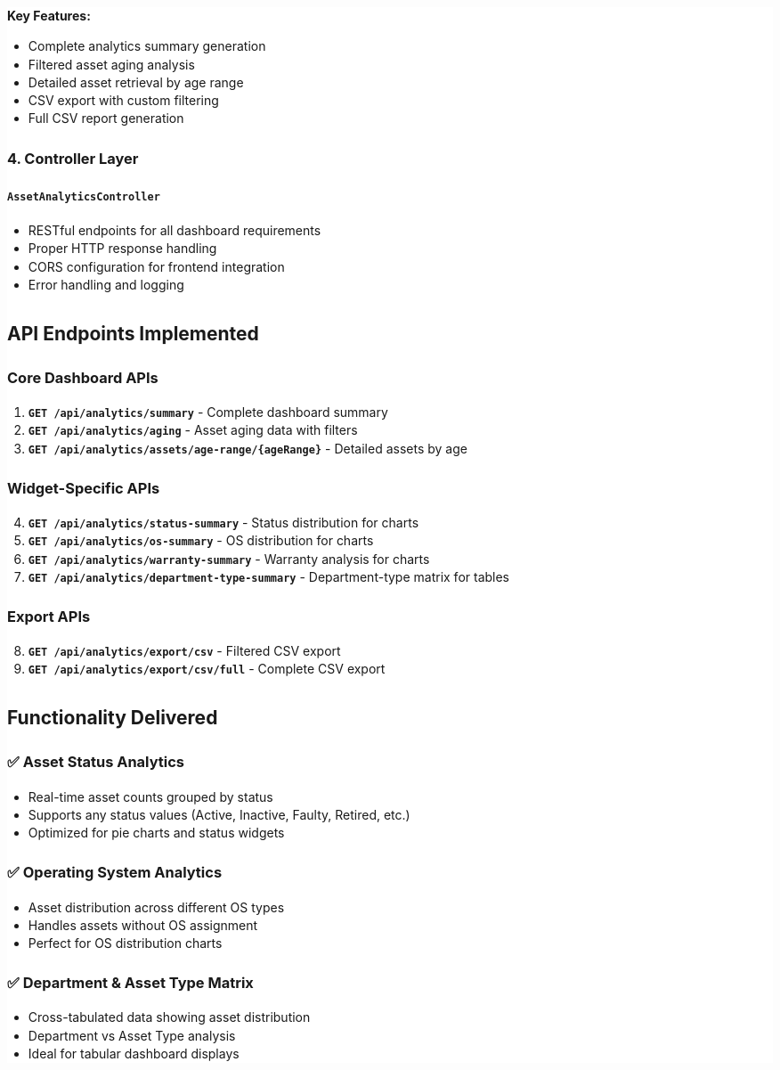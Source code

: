 **Key Features:**
- Complete analytics summary generation
- Filtered asset aging analysis
- Detailed asset retrieval by age range
- CSV export with custom filtering
- Full CSV report generation

### 4. Controller Layer

#### `AssetAnalyticsController`
- RESTful endpoints for all dashboard requirements
- Proper HTTP response handling
- CORS configuration for frontend integration
- Error handling and logging

## API Endpoints Implemented

### Core Dashboard APIs
1. **`GET /api/analytics/summary`** - Complete dashboard summary
2. **`GET /api/analytics/aging`** - Asset aging data with filters
3. **`GET /api/analytics/assets/age-range/{ageRange}`** - Detailed assets by age

### Widget-Specific APIs
4. **`GET /api/analytics/status-summary`** - Status distribution for charts
5. **`GET /api/analytics/os-summary`** - OS distribution for charts
6. **`GET /api/analytics/warranty-summary`** - Warranty analysis for charts
7. **`GET /api/analytics/department-type-summary`** - Department-type matrix for tables

### Export APIs
8. **`GET /api/analytics/export/csv`** - Filtered CSV export
9. **`GET /api/analytics/export/csv/full`** - Complete CSV export

## Functionality Delivered

### ✅ Asset Status Analytics
- Real-time asset counts grouped by status
- Supports any status values (Active, Inactive, Faulty, Retired, etc.)
- Optimized for pie charts and status widgets

### ✅ Operating System Analytics
- Asset distribution across different OS types
- Handles assets without OS assignment
- Perfect for OS distribution charts

### ✅ Department & Asset Type Matrix
- Cross-tabulated data showing asset distribution
- Department vs Asset Type analysis
- Ideal for tabular dashboard displays
